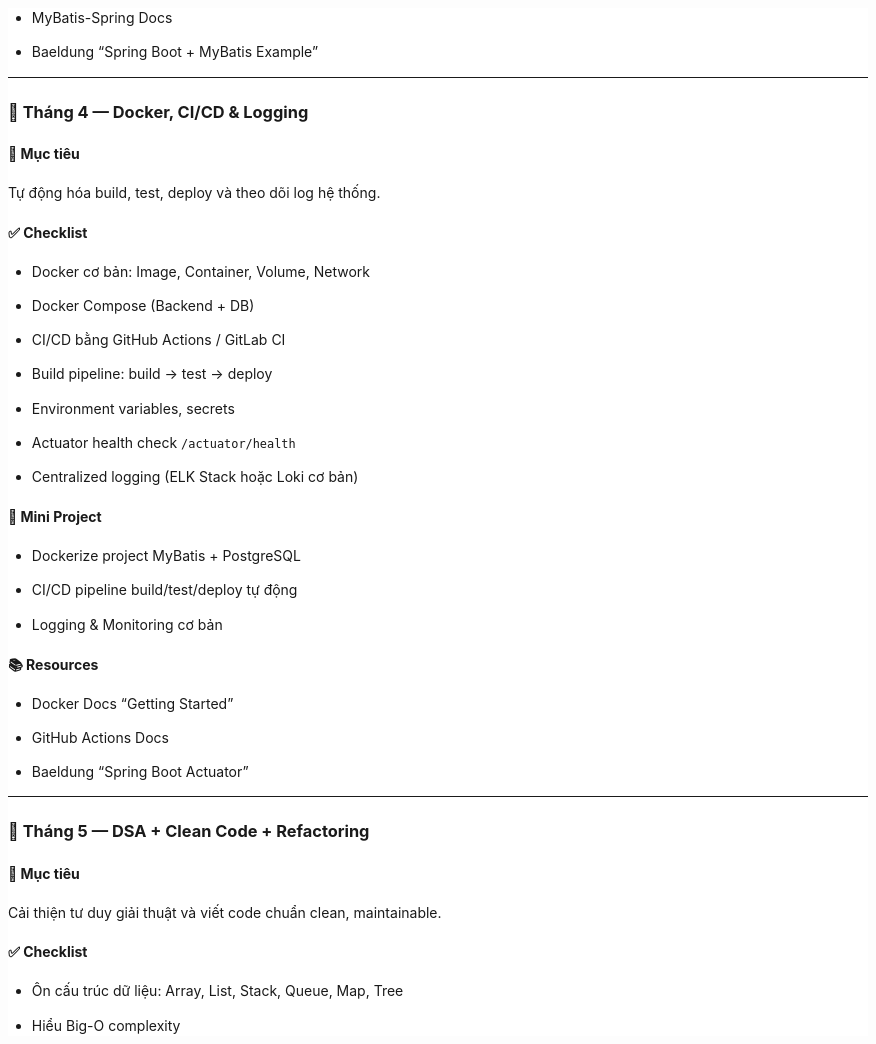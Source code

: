 - MyBatis-Spring Docs
    
- Baeldung “Spring Boot + MyBatis Example”
    

---

### 📅 **Tháng 4 — Docker, CI/CD & Logging**

#### 🎯 Mục tiêu

Tự động hóa build, test, deploy và theo dõi log hệ thống.

#### ✅ Checklist

-  Docker cơ bản: Image, Container, Volume, Network
    
-  Docker Compose (Backend + DB)
    
-  CI/CD bằng GitHub Actions / GitLab CI
    
-  Build pipeline: build → test → deploy
    
-  Environment variables, secrets
    
-  Actuator health check `/actuator/health`
    
-  Centralized logging (ELK Stack hoặc Loki cơ bản)
    

#### 🧩 Mini Project

-  Dockerize project MyBatis + PostgreSQL
    
-  CI/CD pipeline build/test/deploy tự động
    
-  Logging & Monitoring cơ bản
    

#### 📚 Resources

- Docker Docs “Getting Started”
    
- GitHub Actions Docs
    
- Baeldung “Spring Boot Actuator”
    

---

### 📅 **Tháng 5 — DSA + Clean Code + Refactoring**

#### 🎯 Mục tiêu

Cải thiện tư duy giải thuật và viết code chuẩn clean, maintainable.

#### ✅ Checklist

-  Ôn cấu trúc dữ liệu: Array, List, Stack, Queue, Map, Tree
    
-  Hiểu Big-O complexity
    